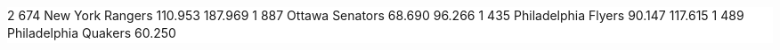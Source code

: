 <td style="text-align:right;">
2
</td>
<td style="text-align:right;">
674
</td>
</tr>
<tr>
<td style="text-align:left;">
New York Rangers
</td>
<td style="text-align:right;">
110.953
</td>
<td style="text-align:right;">
187.969
</td>
<td style="text-align:right;">
1
</td>
<td style="text-align:right;">
887
</td>
</tr>
<tr>
<td style="text-align:left;">
Ottawa Senators
</td>
<td style="text-align:right;">
68.690
</td>
<td style="text-align:right;">
96.266
</td>
<td style="text-align:right;">
1
</td>
<td style="text-align:right;">
435
</td>
</tr>
<tr>
<td style="text-align:left;">
Philadelphia Flyers
</td>
<td style="text-align:right;">
90.147
</td>
<td style="text-align:right;">
117.615
</td>
<td style="text-align:right;">
1
</td>
<td style="text-align:right;">
489
</td>
</tr>
<tr>
<td style="text-align:left;">
Philadelphia Quakers
</td>
<td style="text-align:right;">
60.250